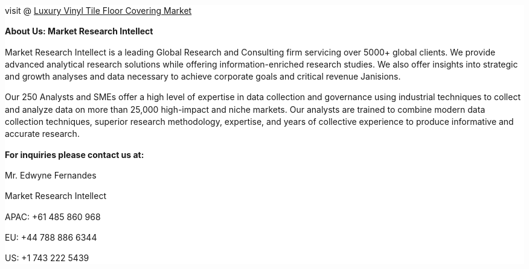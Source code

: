 visit&nbsp;@</strong>&nbsp;</span><span class="font-[700]"><a href="https://www.marketresearchintellect.com/product/global-luxury-vinyl-tile-floor-covering-market/?utm_source=Linkedin&utm_medium=041" target="_blank" data-tracking-control-name="article-ssr-frontend-pulse_little-text-block" data-tracking-will-navigate="" data-test-link="">Luxury Vinyl Tile Floor Covering Market</a></span></p><p><strong><span class="font-[700]">About Us: Market Research Intellect</span></strong></p><p><span class="">Market Research Intellect is a leading Global Research and Consulting firm servicing over 5000+ global clients. We provide advanced analytical research solutions while offering information-enriched research studies.&nbsp;</span>We also offer insights into strategic and growth analyses and data necessary to achieve corporate goals and critical revenue Janisions.</p><p><span class="">Our 250 Analysts and SMEs offer a high level of expertise in data collection and governance using industrial techniques to collect and analyze data on more than 25,000 high-impact and niche markets. Our analysts are trained to combine modern data collection techniques, superior research methodology, expertise, and years of collective experience to produce informative and accurate research.</span></p><p><strong>For inquiries please contact us at:</strong></p><p>Mr. Edwyne Fernandes</p><p>Market Research Intellect</p><p>APAC: +61 485 860 968</p><p>EU: +44 788 886 6344</p><p>US: +1 743 222 5439</p>
